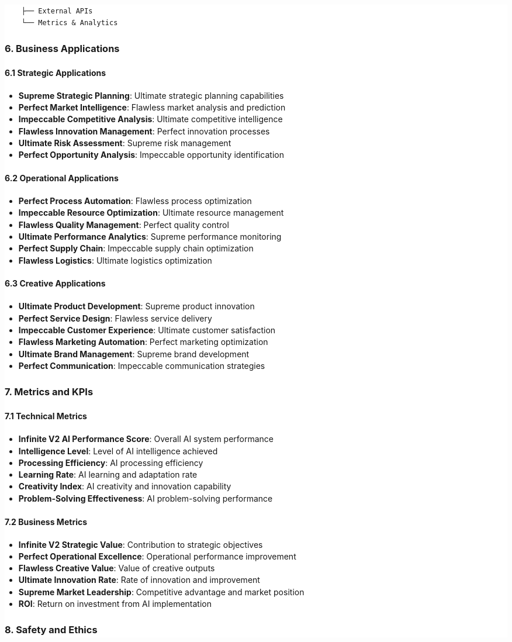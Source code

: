 ```
    ├── External APIs
    └── Metrics & Analytics
```

### 6. Business Applications

#### 6.1 Strategic Applications
- **Supreme Strategic Planning**: Ultimate strategic planning capabilities
- **Perfect Market Intelligence**: Flawless market analysis and prediction
- **Impeccable Competitive Analysis**: Ultimate competitive intelligence
- **Flawless Innovation Management**: Perfect innovation processes
- **Ultimate Risk Assessment**: Supreme risk management
- **Perfect Opportunity Analysis**: Impeccable opportunity identification

#### 6.2 Operational Applications
- **Perfect Process Automation**: Flawless process optimization
- **Impeccable Resource Optimization**: Ultimate resource management
- **Flawless Quality Management**: Perfect quality control
- **Ultimate Performance Analytics**: Supreme performance monitoring
- **Perfect Supply Chain**: Impeccable supply chain optimization
- **Flawless Logistics**: Ultimate logistics optimization

#### 6.3 Creative Applications
- **Ultimate Product Development**: Supreme product innovation
- **Perfect Service Design**: Flawless service delivery
- **Impeccable Customer Experience**: Ultimate customer satisfaction
- **Flawless Marketing Automation**: Perfect marketing optimization
- **Ultimate Brand Management**: Supreme brand development
- **Perfect Communication**: Impeccable communication strategies

### 7. Metrics and KPIs

#### 7.1 Technical Metrics
- **Infinite V2 AI Performance Score**: Overall AI system performance
- **Intelligence Level**: Level of AI intelligence achieved
- **Processing Efficiency**: AI processing efficiency
- **Learning Rate**: AI learning and adaptation rate
- **Creativity Index**: AI creativity and innovation capability
- **Problem-Solving Effectiveness**: AI problem-solving performance

#### 7.2 Business Metrics
- **Infinite V2 Strategic Value**: Contribution to strategic objectives
- **Perfect Operational Excellence**: Operational performance improvement
- **Flawless Creative Value**: Value of creative outputs
- **Ultimate Innovation Rate**: Rate of innovation and improvement
- **Supreme Market Leadership**: Competitive advantage and market position
- **ROI**: Return on investment from AI implementation

### 8. Safety and Ethics
